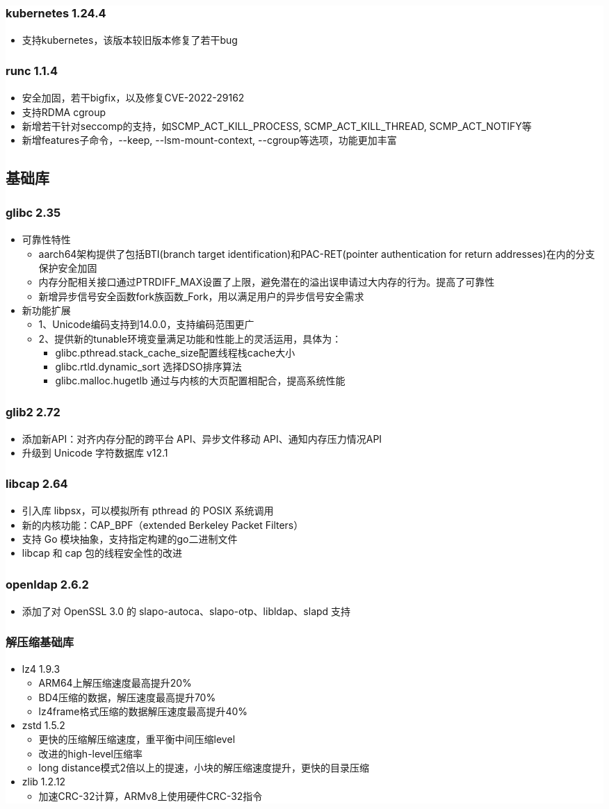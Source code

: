 ### kubernetes  1.24.4
- 支持kubernetes，该版本较旧版本修复了若干bug

### runc 1.1.4
- 安全加固，若干bigfix，以及修复CVE-2022-29162
- 支持RDMA cgroup
- 新增若干针对seccomp的支持，如SCMP_ACT_KILL_PROCESS, SCMP_ACT_KILL_THREAD, SCMP_ACT_NOTIFY等
- 新增features子命令，--keep, --lsm-mount-context, --cgroup等选项，功能更加丰富

## 基础库

### glibc 2.35
- 可靠性特性
    - aarch64架构提供了包括BTI(branch target identification)和PAC-RET(pointer authentication for return addresses)在内的分支保护安全加固
    - 内存分配相关接口通过PTRDIFF_MAX设置了上限，避免潜在的溢出误申请过大内存的行为。提高了可靠性
    - 新增异步信号安全函数fork族函数_Fork，用以满足用户的异步信号安全需求
- 新功能扩展
    - 1、Unicode编码支持到14.0.0，支持编码范围更广
    - 2、提供新的tunable环境变量满足功能和性能上的灵活运用，具体为：
        - glibc.pthread.stack_cache_size配置线程栈cache大小
        - glibc.rtld.dynamic_sort 选择DSO排序算法
        - glibc.malloc.hugetlb 通过与内核的大页配置相配合，提高系统性能


### glib2 2.72
- 添加新API：对齐内存分配的跨平台 API、异步文件移动 API、通知内存压力情况API
- 升级到 Unicode 字符数据库 v12.1

### libcap 2.64
- 引入库 libpsx，可以模拟所有 pthread 的 POSIX 系统调用
- 新的内核功能：CAP_BPF（extended Berkeley Packet Filters）
- 支持 Go 模块抽象，支持指定构建的go二进制文件
- libcap 和 cap 包的线程安全性的改进

### openldap 2.6.2
- 添加了对 OpenSSL 3.0 的 slapo-autoca、slapo-otp、libldap、slapd 支持


### 解压缩基础库
- lz4 1.9.3
    - ARM64上解压缩速度最高提升20%
    - BD4压缩的数据，解压速度最高提升70%
    - lz4frame格式压缩的数据解压速度最高提升40%
- zstd 1.5.2
    - 更快的压缩解压缩速度，重平衡中间压缩level
    - 改进的high-level压缩率
    - long distance模式2倍以上的提速，小块的解压缩速度提升，更快的目录压缩
- zlib 1.2.12
    - 加速CRC-32计算，ARMv8上使用硬件CRC-32指令
